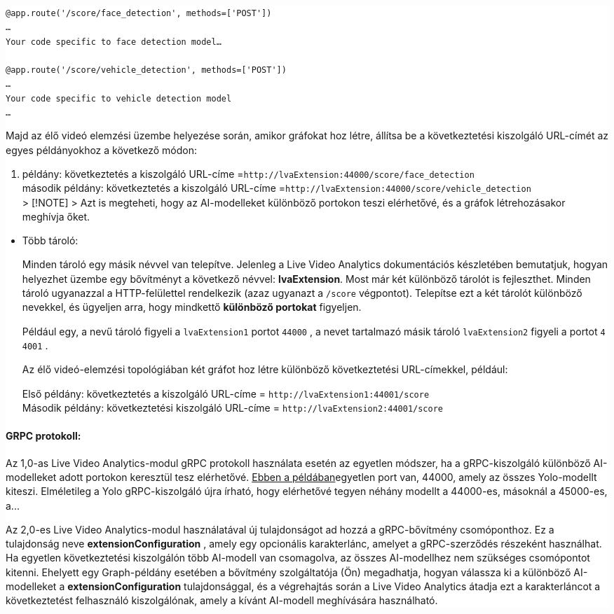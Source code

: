    ```
   @app.route('/score/face_detection', methods=['POST']) 
   … 
   Your code specific to face detection model… 

   @app.route('/score/vehicle_detection', methods=['POST']) 
   … 
   Your code specific to vehicle detection model 
   … 
   ```

   Majd az élő videó elemzési üzembe helyezése során, amikor gráfokat hoz létre, állítsa be a következtetési kiszolgáló URL-címét az egyes példányokhoz a következő módon: 

   1. példány: következtetés a kiszolgáló URL-címe =`http://lvaExtension:44000/score/face_detection`<br/>
   második példány: következtetés a kiszolgáló URL-címe =`http://lvaExtension:44000/score/vehicle_detection`  
    > [!NOTE]
    > Azt is megteheti, hogy az AI-modelleket különböző portokon teszi elérhetővé, és a gráfok létrehozásakor meghívja őket.  

* Több tároló: 

   Minden tároló egy másik névvel van telepítve. Jelenleg a Live Video Analytics dokumentációs készletében bemutatjuk, hogyan helyezhet üzembe egy bővítményt a következő névvel: **lvaExtension**. Most már két különböző tárolót is fejleszthet. Minden tároló ugyanazzal a HTTP-felülettel rendelkezik (azaz ugyanazt a `/score` végpontot). Telepítse ezt a két tárolót különböző nevekkel, és ügyeljen arra, hogy mindkettő **különböző portokat** figyeljen. 

   Például egy, a nevű tároló figyeli a `lvaExtension1` portot `44000` , a nevet tartalmazó másik tároló `lvaExtension2` figyeli a portot `44001` . 

   Az élő videó-elemzési topológiában két gráfot hoz létre különböző következtetési URL-címekkel, például: 

   Első példány: következtetés a kiszolgáló URL-címe = `http://lvaExtension1:44001/score`    
   Második példány: következtetési kiszolgáló URL-címe = `http://lvaExtension2:44001/score`
   
#### <a name="grpc-protocol"></a>GRPC protokoll: 

Az 1,0-as Live Video Analytics-modul gRPC protokoll használata esetén az egyetlen módszer, ha a gRPC-kiszolgáló különböző AI-modelleket adott portokon keresztül tesz elérhetővé. [Ebben a példában](https://raw.githubusercontent.com/Azure/live-video-analytics/master/MediaGraph/topologies/grpcExtension/topology.json)egyetlen port van, 44000, amely az összes Yolo-modellt kiteszi. Elméletileg a Yolo gRPC-kiszolgáló újra írható, hogy elérhetővé tegyen néhány modellt a 44000-es, másoknál a 45000-es, a... 

Az 2,0-es Live Video Analytics-modul használatával új tulajdonságot ad hozzá a gRPC-bővítmény csomóponthoz. Ez a tulajdonság neve **extensionConfiguration** , amely egy opcionális karakterlánc, amelyet a gRPC-szerződés részeként használhat. Ha egyetlen következtetési kiszolgálón több AI-modell van csomagolva, az összes AI-modellhez nem szükséges csomópontot kitenni. Ehelyett egy Graph-példány esetében a bővítmény szolgáltatója (Ön) megadhatja, hogyan válassza ki a különböző AI-modelleket a **extensionConfiguration** tulajdonsággal, és a végrehajtás során a Live Video Analytics átadja ezt a karakterláncot a következtetést felhasználó kiszolgálónak, amely a kívánt AI-modell meghívására használható. 
